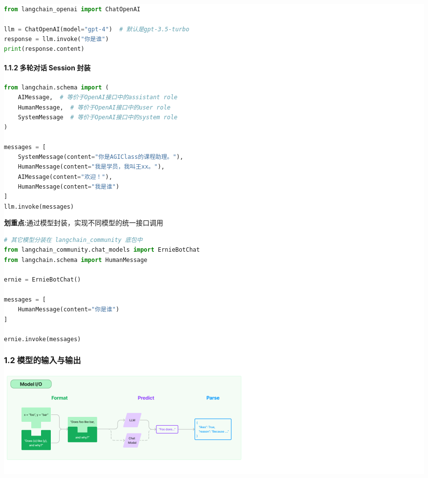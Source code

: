 ```python
from langchain_openai import ChatOpenAI

llm = ChatOpenAI(model="gpt-4")  # 默认是gpt-3.5-turbo
response = llm.invoke("你是谁")
print(response.content)
```

#### 1.1.2 多轮对话 Session 封装

```python
from langchain.schema import (
    AIMessage,  # 等价于OpenAI接口中的assistant role
    HumanMessage,  # 等价于OpenAI接口中的user role
    SystemMessage  # 等价于OpenAI接口中的system role
)

messages = [
    SystemMessage(content="你是AGIClass的课程助理。"),
    HumanMessage(content="我是学员，我叫王xx。"),
    AIMessage(content="欢迎！"),
    HumanMessage(content="我是谁")
]
llm.invoke(messages) 
```

**划重点**:通过模型封装，实现不同模型的统一接口调用

```python
# 其它模型分装在 langchain_community 底包中
from langchain_community.chat_models import ErnieBotChat
from langchain.schema import HumanMessage

ernie = ErnieBotChat()

messages = [
    HumanMessage(content="你是谁")
]

ernie.invoke(messages)
```

### 1.2 模型的输入与输出

![img_2.png](img_2.png)
